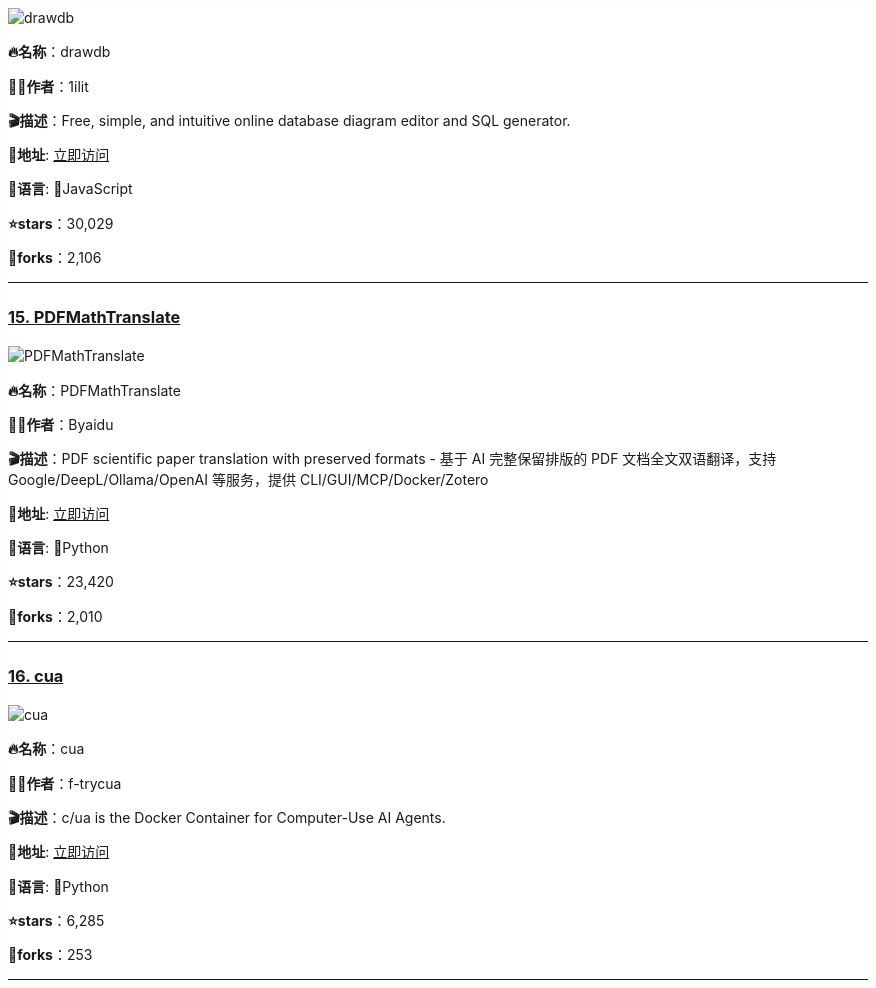 ![drawdb](https://s0.wp.com/mshots/v1/https://github.com//drawdb-io/drawdb?w=600&h=450) 

**🔥名称**：drawdb 

**🧑‍💻作者**：1ilit 

**🎬描述**：Free, simple, and intuitive online database diagram editor and SQL generator. 

**🔗地址**: [立即访问](https://github.com//drawdb-io/drawdb) 

**👀语言**: 🔺JavaScript 

**⭐stars**：30,029 

**📍forks**：2,106 

--- 

### [15. PDFMathTranslate](https://github.com//Byaidu/PDFMathTranslate) 

![PDFMathTranslate](https://s0.wp.com/mshots/v1/https://github.com//Byaidu/PDFMathTranslate?w=600&h=450) 

**🔥名称**：PDFMathTranslate 

**🧑‍💻作者**：Byaidu 

**🎬描述**：PDF scientific paper translation with preserved formats - 基于 AI 完整保留排版的 PDF 文档全文双语翻译，支持 Google/DeepL/Ollama/OpenAI 等服务，提供 CLI/GUI/MCP/Docker/Zotero 

**🔗地址**: [立即访问](https://github.com//Byaidu/PDFMathTranslate) 

**👀语言**: 🔺Python 

**⭐stars**：23,420 

**📍forks**：2,010 

--- 

### [16. cua](https://github.com//trycua/cua) 

![cua](https://s0.wp.com/mshots/v1/https://github.com//trycua/cua?w=600&h=450) 

**🔥名称**：cua 

**🧑‍💻作者**：f-trycua 

**🎬描述**：c/ua is the Docker Container for Computer-Use AI Agents. 

**🔗地址**: [立即访问](https://github.com//trycua/cua) 

**👀语言**: 🔺Python 

**⭐stars**：6,285 

**📍forks**：253 

--- 
